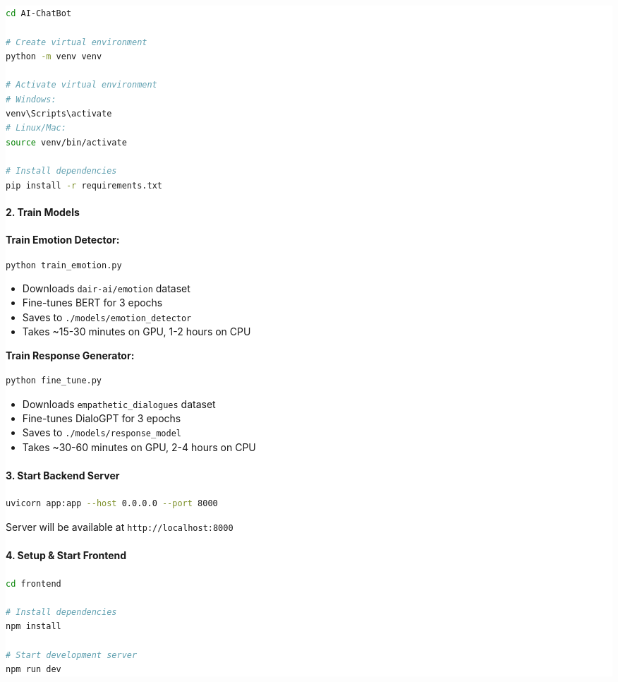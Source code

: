 ```bash
cd AI-ChatBot

# Create virtual environment
python -m venv venv

# Activate virtual environment
# Windows:
venv\Scripts\activate
# Linux/Mac:
source venv/bin/activate

# Install dependencies
pip install -r requirements.txt
```

#### 2. Train Models

**Train Emotion Detector:**
```bash
python train_emotion.py
```
- Downloads `dair-ai/emotion` dataset
- Fine-tunes BERT for 3 epochs
- Saves to `./models/emotion_detector`
- Takes ~15-30 minutes on GPU, 1-2 hours on CPU

**Train Response Generator:**
```bash
python fine_tune.py
```
- Downloads `empathetic_dialogues` dataset
- Fine-tunes DialoGPT for 3 epochs
- Saves to `./models/response_model`
- Takes ~30-60 minutes on GPU, 2-4 hours on CPU

#### 3. Start Backend Server

```bash
uvicorn app:app --host 0.0.0.0 --port 8000
```

Server will be available at `http://localhost:8000`

#### 4. Setup & Start Frontend

```bash
cd frontend

# Install dependencies
npm install

# Start development server
npm run dev
```

